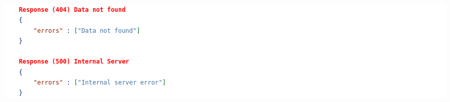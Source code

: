 ```json
    Response (404) Data not found
    {
        "errors" : ["Data not found"]
    }

    Response (500) Internal Server
    {
        "errors" : ["Internal server error"]
    }

```